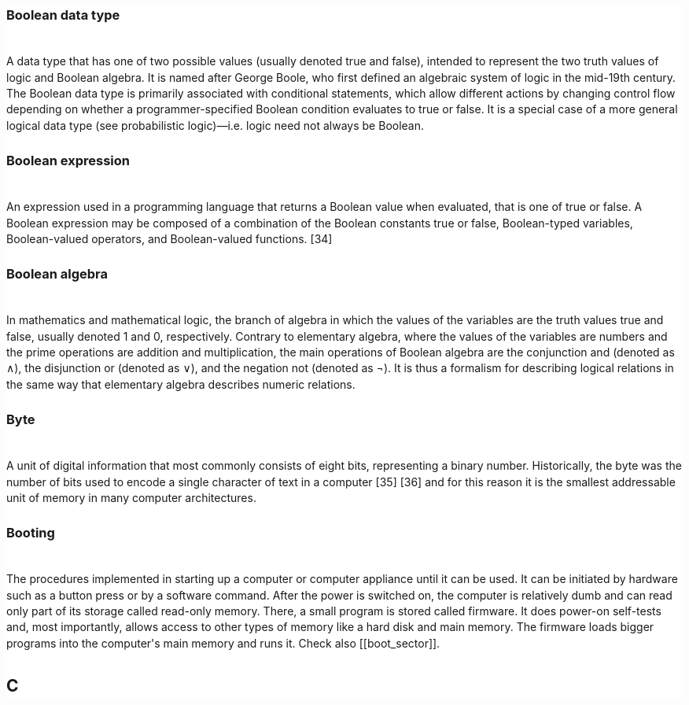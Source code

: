 ### Boolean data type
&#10;<br>
A data type that has one of two possible values (usually denoted true and
false), intended to represent the two truth values of logic and Boolean
algebra. It is named after George Boole, who first defined an algebraic system
of logic in the mid-19th century. The Boolean data type is primarily
associated with conditional statements, which allow different actions by
changing control flow depending on whether a programmer-specified Boolean
condition evaluates to true or false. It is a special case of a more general
logical data type (see probabilistic logic)—i.e. logic need not always be
Boolean.

### Boolean expression
&#10;<br>
An expression used in a programming language that returns a Boolean value when
evaluated, that is one of true or false. A Boolean expression may be composed
of a combination of the Boolean constants true or false, Boolean-typed
variables, Boolean-valued operators, and Boolean-valued functions. [34]

### Boolean algebra
&#10;<br>
In mathematics and mathematical logic, the branch of algebra in which the
values of the variables are the truth values true and false, usually denoted 1
and 0, respectively. Contrary to elementary algebra, where the values of the
variables are numbers and the prime operations are addition and
multiplication, the main operations of Boolean algebra are the conjunction and
(denoted as ∧), the disjunction or (denoted as ∨), and the negation not
(denoted as ¬). It is thus a formalism for describing logical relations in the
same way that elementary algebra describes numeric relations.

### Byte
&#10;<br>
A unit of digital information that most commonly consists of eight bits,
representing a binary number. Historically, the byte was the number of bits
used to encode a single character of text in a computer [35] [36] and for this
reason it is the smallest addressable unit of memory in many computer
architectures.

### Booting
&#10;<br>
The procedures implemented in starting up a computer or
computer appliance until it can be used. It can be initiated by hardware such as
a button press or by a software command. After the power is switched on, the
computer is relatively dumb and can read only part of its storage called
read-only memory. There, a small program is stored called firmware. It does
power-on self-tests and, most importantly, allows access to other types of
memory like a hard disk and main memory. The firmware loads bigger programs into
the computer's main memory and runs it. Check also [[boot_sector]].

## C
